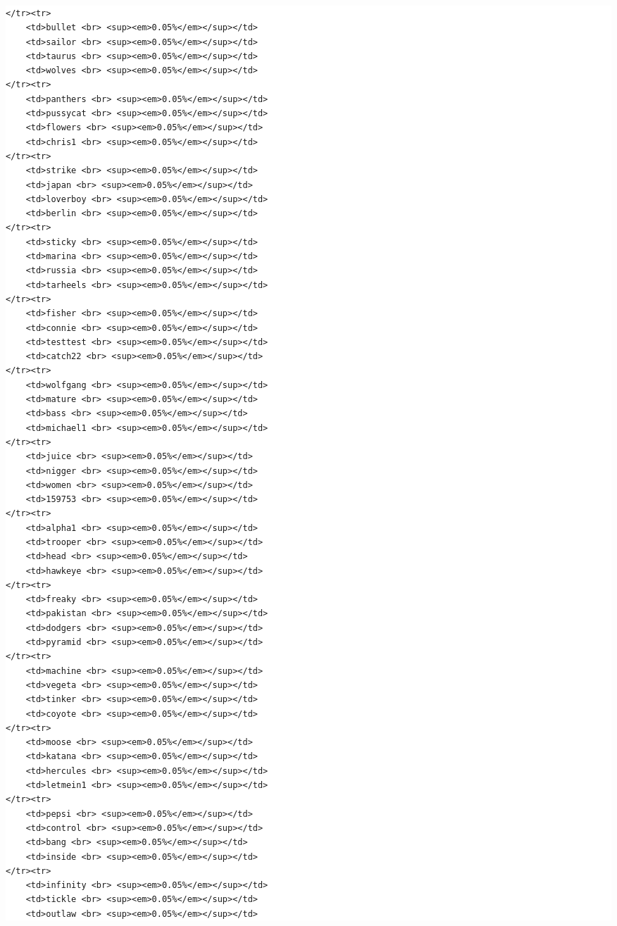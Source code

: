     </tr><tr>
        <td>bullet <br> <sup><em>0.05%</em></sup></td>
        <td>sailor <br> <sup><em>0.05%</em></sup></td>
        <td>taurus <br> <sup><em>0.05%</em></sup></td>
        <td>wolves <br> <sup><em>0.05%</em></sup></td>
    </tr><tr>
        <td>panthers <br> <sup><em>0.05%</em></sup></td>
        <td>pussycat <br> <sup><em>0.05%</em></sup></td>
        <td>flowers <br> <sup><em>0.05%</em></sup></td>
        <td>chris1 <br> <sup><em>0.05%</em></sup></td>
    </tr><tr>
        <td>strike <br> <sup><em>0.05%</em></sup></td>
        <td>japan <br> <sup><em>0.05%</em></sup></td>
        <td>loverboy <br> <sup><em>0.05%</em></sup></td>
        <td>berlin <br> <sup><em>0.05%</em></sup></td>
    </tr><tr>
        <td>sticky <br> <sup><em>0.05%</em></sup></td>
        <td>marina <br> <sup><em>0.05%</em></sup></td>
        <td>russia <br> <sup><em>0.05%</em></sup></td>
        <td>tarheels <br> <sup><em>0.05%</em></sup></td>
    </tr><tr>
        <td>fisher <br> <sup><em>0.05%</em></sup></td>
        <td>connie <br> <sup><em>0.05%</em></sup></td>
        <td>testtest <br> <sup><em>0.05%</em></sup></td>
        <td>catch22 <br> <sup><em>0.05%</em></sup></td>
    </tr><tr>
        <td>wolfgang <br> <sup><em>0.05%</em></sup></td>
        <td>mature <br> <sup><em>0.05%</em></sup></td>
        <td>bass <br> <sup><em>0.05%</em></sup></td>
        <td>michael1 <br> <sup><em>0.05%</em></sup></td>
    </tr><tr>
        <td>juice <br> <sup><em>0.05%</em></sup></td>
        <td>nigger <br> <sup><em>0.05%</em></sup></td>
        <td>women <br> <sup><em>0.05%</em></sup></td>
        <td>159753 <br> <sup><em>0.05%</em></sup></td>
    </tr><tr>
        <td>alpha1 <br> <sup><em>0.05%</em></sup></td>
        <td>trooper <br> <sup><em>0.05%</em></sup></td>
        <td>head <br> <sup><em>0.05%</em></sup></td>
        <td>hawkeye <br> <sup><em>0.05%</em></sup></td>
    </tr><tr>
        <td>freaky <br> <sup><em>0.05%</em></sup></td>
        <td>pakistan <br> <sup><em>0.05%</em></sup></td>
        <td>dodgers <br> <sup><em>0.05%</em></sup></td>
        <td>pyramid <br> <sup><em>0.05%</em></sup></td>
    </tr><tr>
        <td>machine <br> <sup><em>0.05%</em></sup></td>
        <td>vegeta <br> <sup><em>0.05%</em></sup></td>
        <td>tinker <br> <sup><em>0.05%</em></sup></td>
        <td>coyote <br> <sup><em>0.05%</em></sup></td>
    </tr><tr>
        <td>moose <br> <sup><em>0.05%</em></sup></td>
        <td>katana <br> <sup><em>0.05%</em></sup></td>
        <td>hercules <br> <sup><em>0.05%</em></sup></td>
        <td>letmein1 <br> <sup><em>0.05%</em></sup></td>
    </tr><tr>
        <td>pepsi <br> <sup><em>0.05%</em></sup></td>
        <td>control <br> <sup><em>0.05%</em></sup></td>
        <td>bang <br> <sup><em>0.05%</em></sup></td>
        <td>inside <br> <sup><em>0.05%</em></sup></td>
    </tr><tr>
        <td>infinity <br> <sup><em>0.05%</em></sup></td>
        <td>tickle <br> <sup><em>0.05%</em></sup></td>
        <td>outlaw <br> <sup><em>0.05%</em></sup></td>